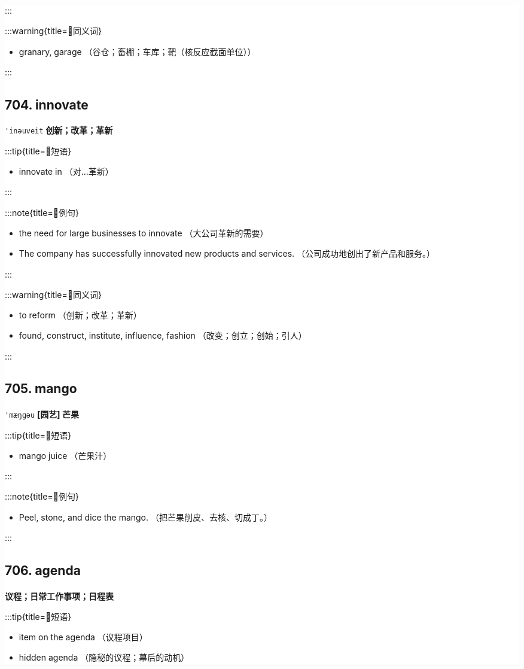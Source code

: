 :::

:::warning{title=🤔同义词}

- granary, garage （谷仓；畜棚；车库；靶（核反应截面单位））

:::


## 704. innovate

`'inəuveit`  **创新；改革；革新**

:::tip{title=🤩短语}

- innovate in （对…革新）

:::

:::note{title=🎤例句}

- the need for large businesses to innovate （大公司革新的需要）

- The company has successfully innovated new products and services. （公司成功地创出了新产品和服务。）

:::

:::warning{title=🤔同义词}

- to reform （创新；改革；革新）

- found, construct, institute, influence, fashion （改变；创立；创始；引人）

:::


## 705. mango

`'mæŋɡəu`  **[园艺] 芒果**

:::tip{title=🤩短语}

- mango juice （芒果汁）

:::

:::note{title=🎤例句}

- Peel, stone, and dice the mango. （把芒果削皮、去核、切成丁。）

:::

## 706. agenda

**议程；日常工作事项；日程表**

:::tip{title=🤩短语}

- item on the agenda （议程项目）

- hidden agenda （隐秘的议程；幕后的动机）
